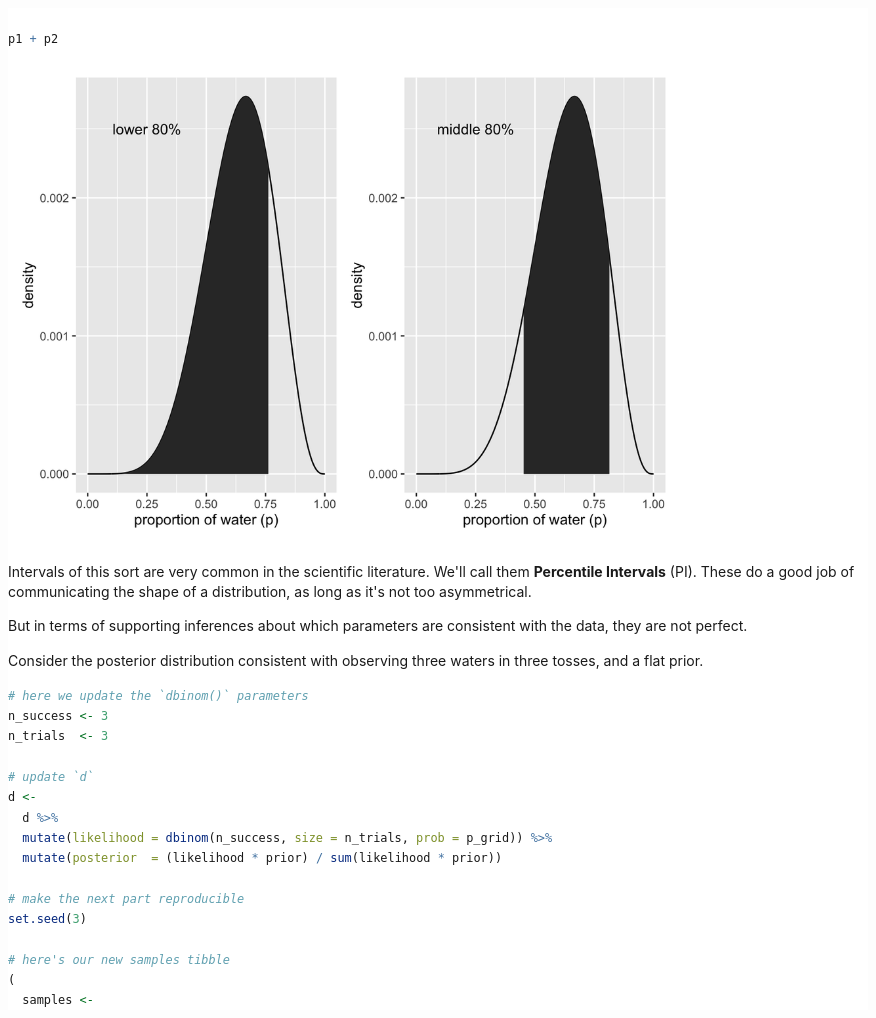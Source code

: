 ```r

p1 + p2
```

<img src="03_sampling_from_the_imaginary_files/figure-html/unnamed-chunk-13-1.png" width="672"  />


Intervals of this sort are very common in the scientific literature. We'll call them **Percentile Intervals** (PI). These do a good job of communicating the shape of a distribution, as long as it's not too asymmetrical. 

But in terms of supporting inferences about which parameters are consistent with the data, they are not perfect. 

Consider the posterior distribution consistent with observing three waters in three tosses, and a flat prior. 


```r
# here we update the `dbinom()` parameters
n_success <- 3
n_trials  <- 3

# update `d`
d <-
  d %>% 
  mutate(likelihood = dbinom(n_success, size = n_trials, prob = p_grid)) %>% 
  mutate(posterior  = (likelihood * prior) / sum(likelihood * prior))

# make the next part reproducible
set.seed(3)

# here's our new samples tibble
(
  samples <-
```